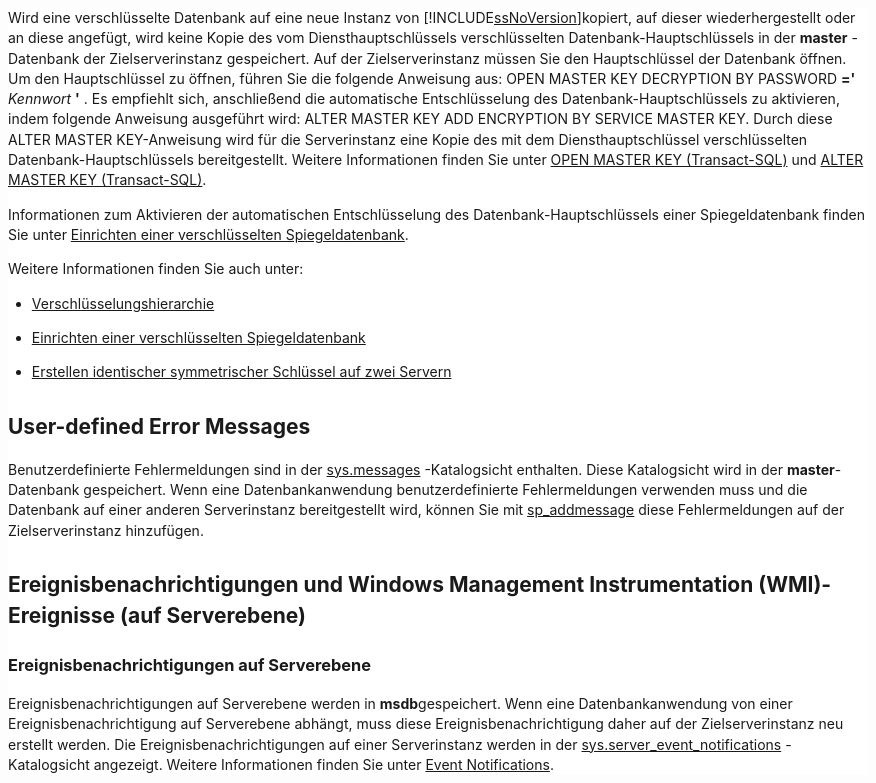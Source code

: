 Wird eine verschlüsselte Datenbank auf eine neue Instanz von [!INCLUDE[ssNoVersion](../../includes/ssnoversion-md.md)]kopiert, auf dieser wiederhergestellt oder an diese angefügt, wird keine Kopie des vom Diensthauptschlüssels verschlüsselten Datenbank-Hauptschlüssels in der **master** -Datenbank der Zielserverinstanz gespeichert. Auf der Zielserverinstanz müssen Sie den Hauptschlüssel der Datenbank öffnen. Um den Hauptschlüssel zu öffnen, führen Sie die folgende Anweisung aus: OPEN MASTER KEY DECRYPTION BY PASSWORD **='** _Kennwort_ **'** . Es empfiehlt sich, anschließend die automatische Entschlüsselung des Datenbank-Hauptschlüssels zu aktivieren, indem folgende Anweisung ausgeführt wird: ALTER MASTER KEY ADD ENCRYPTION BY SERVICE MASTER KEY. Durch diese ALTER MASTER KEY-Anweisung wird für die Serverinstanz eine Kopie des mit dem Diensthauptschlüssel verschlüsselten Datenbank-Hauptschlüssels bereitgestellt. Weitere Informationen finden Sie unter [OPEN MASTER KEY &#40;Transact-SQL&#41;](../../t-sql/statements/open-master-key-transact-sql.md) und [ALTER MASTER KEY &#40;Transact-SQL&#41;](../../t-sql/statements/alter-master-key-transact-sql.md).  
  
 Informationen zum Aktivieren der automatischen Entschlüsselung des Datenbank-Hauptschlüssels einer Spiegeldatenbank finden Sie unter [Einrichten einer verschlüsselten Spiegeldatenbank](../../database-engine/database-mirroring/set-up-an-encrypted-mirror-database.md).  
  
 Weitere Informationen finden Sie auch unter:  
  
-   [Verschlüsselungshierarchie](../../relational-databases/security/encryption/encryption-hierarchy.md)  
  
-   [Einrichten einer verschlüsselten Spiegeldatenbank](../../database-engine/database-mirroring/set-up-an-encrypted-mirror-database.md)  
  
-   [Erstellen identischer symmetrischer Schlüssel auf zwei Servern](../../relational-databases/security/encryption/create-identical-symmetric-keys-on-two-servers.md)  
  
  
##  <a name="user-defined-error-messages"></a><a name="user_defined_error_messages"></a> User-defined Error Messages  
 Benutzerdefinierte Fehlermeldungen sind in der [sys.messages](../../relational-databases/system-catalog-views/messages-for-errors-catalog-views-sys-messages.md) -Katalogsicht enthalten. Diese Katalogsicht wird in der **master**-Datenbank gespeichert. Wenn eine Datenbankanwendung benutzerdefinierte Fehlermeldungen verwenden muss und die Datenbank auf einer anderen Serverinstanz bereitgestellt wird, können Sie mit [sp_addmessage](../../relational-databases/system-stored-procedures/sp-addmessage-transact-sql.md) diese Fehlermeldungen auf der Zielserverinstanz hinzufügen.  

  
##  <a name="event-notifications-and-windows-management-instrumentation-wmi-events-at-server-level"></a><a name="event_notif_and_wmi_events"></a> Ereignisbenachrichtigungen und Windows Management Instrumentation (WMI)-Ereignisse (auf Serverebene)  
  
### <a name="server-level-event-notifications"></a>Ereignisbenachrichtigungen auf Serverebene  
 Ereignisbenachrichtigungen auf Serverebene werden in **msdb**gespeichert. Wenn eine Datenbankanwendung von einer Ereignisbenachrichtigung auf Serverebene abhängt, muss diese Ereignisbenachrichtigung daher auf der Zielserverinstanz neu erstellt werden. Die Ereignisbenachrichtigungen auf einer Serverinstanz werden in der [sys.server_event_notifications](../../relational-databases/system-catalog-views/sys-server-event-notifications-transact-sql.md) -Katalogsicht angezeigt. Weitere Informationen finden Sie unter [Event Notifications](../../relational-databases/service-broker/event-notifications.md).  
  